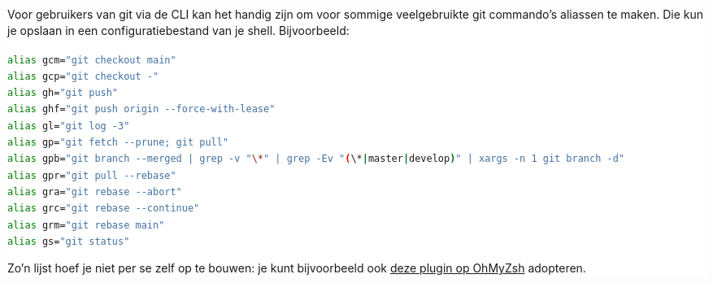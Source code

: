Voor gebruikers van git via de CLI kan het handig zijn om voor sommige veelgebruikte git commando’s aliassen te maken. Die kun je opslaan in een configuratiebestand van je shell. Bijvoorbeeld:

```bash
alias gcm="git checkout main"
alias gcp="git checkout -"
alias gh="git push"
alias ghf="git push origin --force-with-lease"
alias gl="git log -3"
alias gp="git fetch --prune; git pull"
alias gpb="git branch --merged | grep -v "\*" | grep -Ev "(\*|master|develop)" | xargs -n 1 git branch -d"
alias gpr="git pull --rebase"
alias gra="git rebase --abort"
alias grc="git rebase --continue"
alias grm="git rebase main"
alias gs="git status"
```

Zo’n lijst hoef je niet per se zelf op te bouwen: je kunt bijvoorbeeld ook [deze plugin op OhMyZsh](https://github.com/ohmyzsh/ohmyzsh/tree/master/plugins/git) adopteren.

